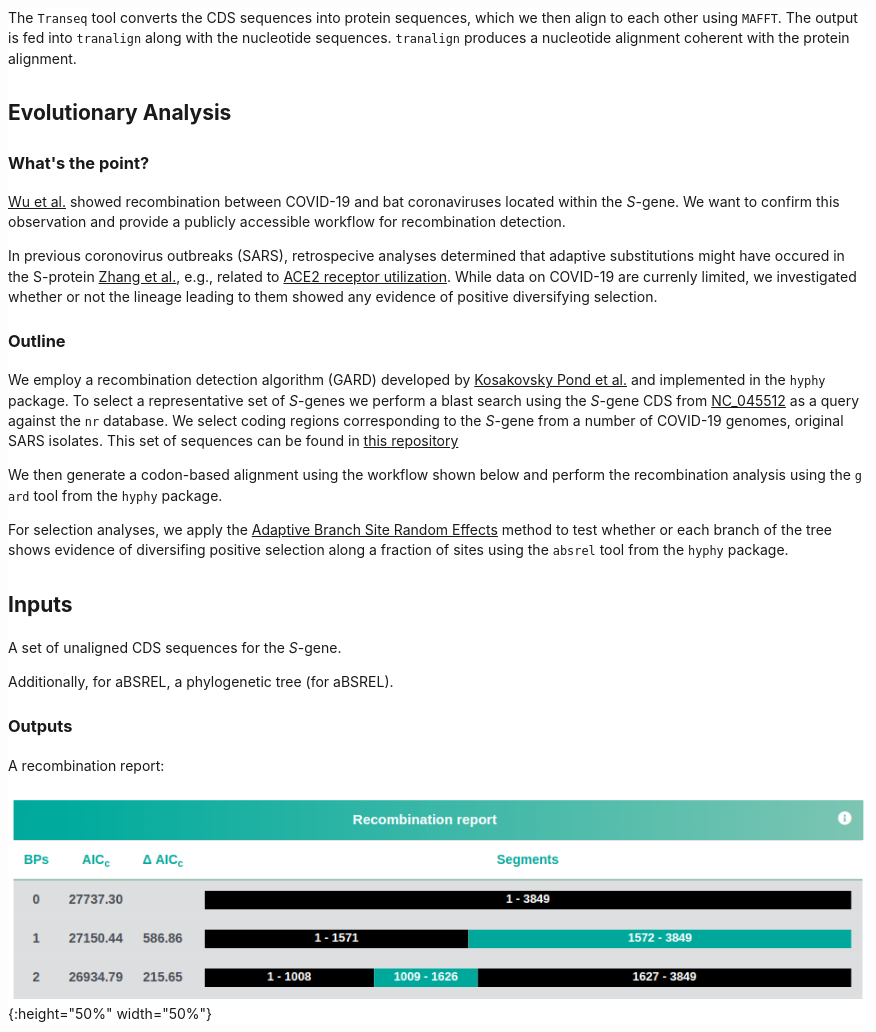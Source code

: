 The `Transeq` tool converts the CDS sequences into protein sequences, which we then align to each other using `MAFFT`. The output is fed into `tranalign` along with the nucleotide sequences. `tranalign` produces a nucleotide alignment coherent with the protein alignment.








## Evolutionary Analysis

### What's the point?

[Wu et al.](https://doi.org/10.1038/s41586-020-2008-3) showed recombination between COVID-19 and bat coronaviruses located within the *S*-gene. We want to confirm this observation and provide a publicly accessible workflow for recombination detection.

In previous coronovirus outbreaks (SARS), retrospecive analyses determined that adaptive substitutions might have occured in the S-protein [Zhang et al.](https://www.ncbi.nlm.nih.gov/pmc/articles/PMC1609170/), e.g., related to [ACE2 receptor utilization](https://www.embopress.org/doi/full/10.1038/sj.emboj.7600640). While data on COVID-19 are currenly limited, we investigated whether or not the lineage leading to them showed any evidence of positive diversifying selection.

### Outline

We employ a recombination detection algorithm (GARD) developed by [Kosakovsky Pond et al.](http://mbe.oxfordjournals.org/cgi/content/full/23/10/1891) and implemented in the `hyphy` package. To select a representative set of *S*-genes we perform a blast search using the *S*-gene CDS from [NC_045512](https://www.ncbi.nlm.nih.gov/nuccore/NC_045512) as a query against the `nr` database. We select coding regions corresponding to the *S*-gene from a number of COVID-19 genomes, original SARS isolates. This set of sequences can be found in [this repository](S_nt.fna)

We then generate a codon-based alignment using the workflow shown below and perform the recombination analysis using the `gard` tool from the `hyphy` package. 

For selection analyses, we apply the [Adaptive Branch Site Random Effects](https://www.ncbi.nlm.nih.gov/pubmed/25697341) method to test whether or each branch of the tree shows evidence of diversifing positive selection along a fraction of sites using the `absrel` tool from the `hyphy` package. 

## Inputs

A set of unaligned CDS sequences for the *S*-gene.

Additionally, for aBSREL, a phylogenetic tree (for aBSREL).

### Outputs

A recombination report:

![](/assets/media/sars/dm_report.png){:height="50%" width="50%"}
